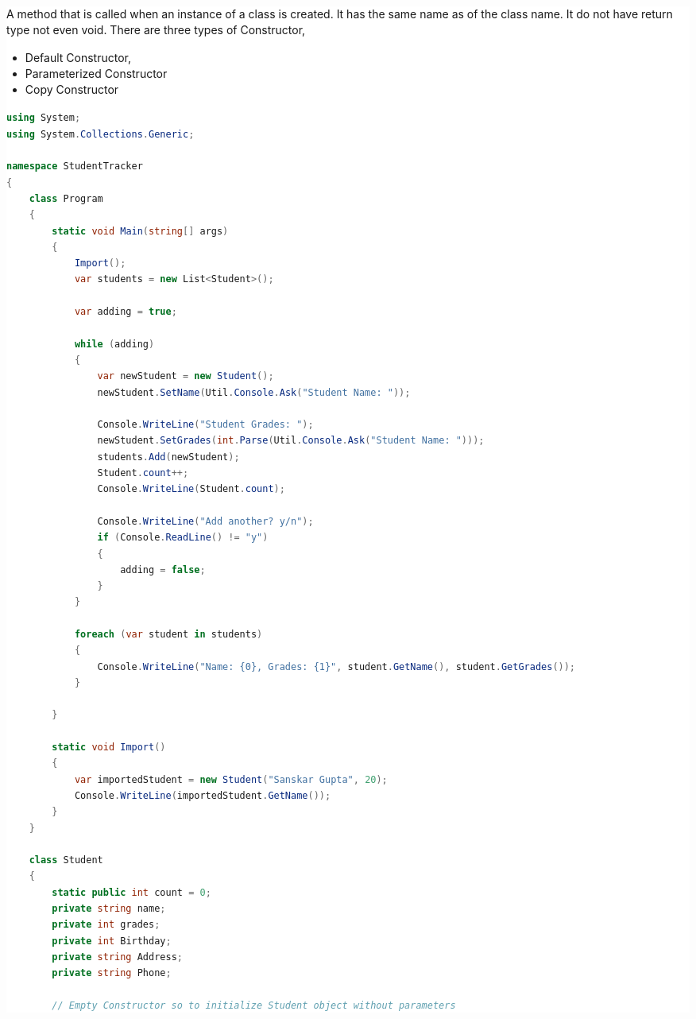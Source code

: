 A method that is called when an instance of a class is created. It has the same name as of the class name. It do not have return type not even void. There are three types of Constructor,

- Default Constructor,
- Parameterized Constructor
- Copy Constructor

```csharp
using System;
using System.Collections.Generic;

namespace StudentTracker
{
    class Program
    {
        static void Main(string[] args)
        {
            Import();
            var students = new List<Student>();

            var adding = true;

            while (adding)
            {
                var newStudent = new Student();
                newStudent.SetName(Util.Console.Ask("Student Name: "));

                Console.WriteLine("Student Grades: ");
                newStudent.SetGrades(int.Parse(Util.Console.Ask("Student Name: ")));
                students.Add(newStudent);
                Student.count++;
                Console.WriteLine(Student.count);

                Console.WriteLine("Add another? y/n");
                if (Console.ReadLine() != "y")
                {
                    adding = false;
                }
            }

            foreach (var student in students)
            {
                Console.WriteLine("Name: {0}, Grades: {1}", student.GetName(), student.GetGrades());
            }

        }

        static void Import()
        {
            var importedStudent = new Student("Sanskar Gupta", 20);
            Console.WriteLine(importedStudent.GetName());
        }
    }

    class Student
    {
        static public int count = 0;
        private string name;
        private int grades;
        private int Birthday;
        private string Address;
        private string Phone;

		// Empty Constructor so to initialize Student object without parameters
```